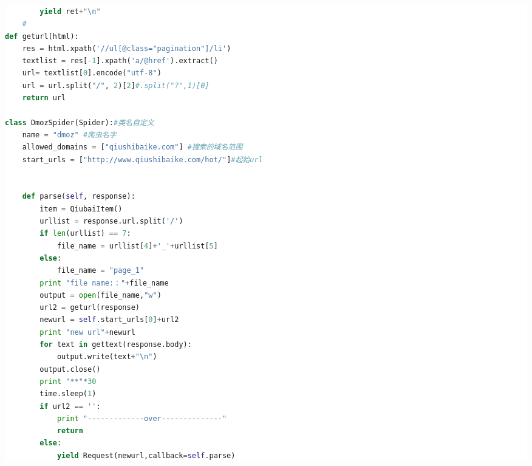 ```python
        yield ret+"\n"
    #
def geturl(html):
    res = html.xpath('//ul[@class="pagination"]/li')
    textlist = res[-1].xpath('a/@href').extract()
    url= textlist[0].encode("utf-8")
    url = url.split("/", 2)[2]#.split("?",1)[0]
    return url

class DmozSpider(Spider):#类名自定义
    name = "dmoz" #爬虫名字
    allowed_domains = ["qiushibaike.com"] #搜索的域名范围
    start_urls = ["http://www.qiushibaike.com/hot/"]#起始url


    def parse(self, response):
        item = QiubaiItem()
        urllist = response.url.split('/')
        if len(urllist) == 7:
            file_name = urllist[4]+'_'+urllist[5]
        else:
            file_name = "page_1"
        print "file name:："+file_name
        output = open(file_name,"w")
        url2 = geturl(response)
        newurl = self.start_urls[0]+url2
        print "new url"+newurl
        for text in gettext(response.body):
            output.write(text+"\n")
        output.close()
        print "**"*30
        time.sleep(1)
        if url2 == '':
            print "-------------over--------------"
            return
        else:
            yield Request(newurl,callback=self.parse)
```